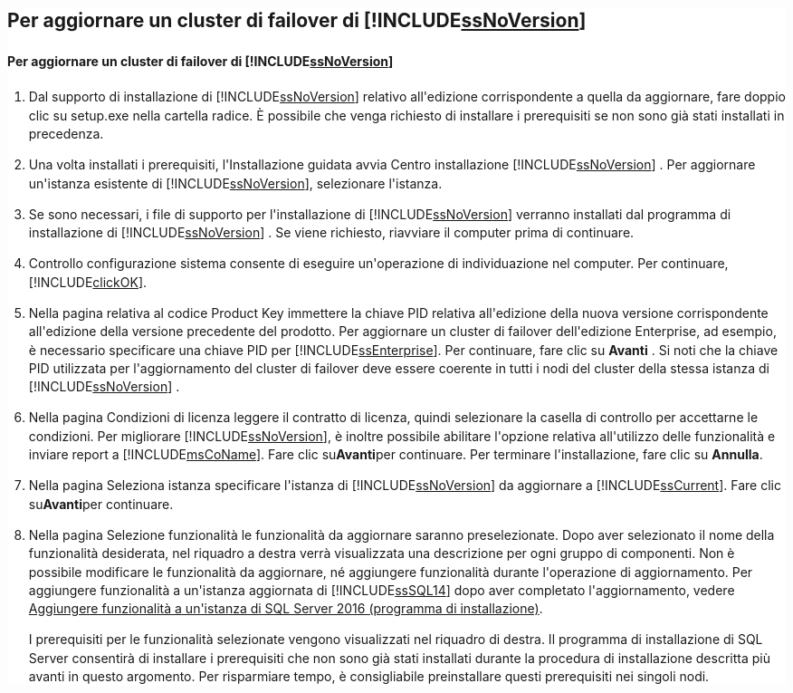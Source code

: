 ##  <a name="UpgradeSteps"></a> Per aggiornare un cluster di failover di [!INCLUDE[ssNoVersion](../../../includes/ssnoversion-md.md)]  
  
#### <a name="to-upgrade-a-includessnoversionincludesssnoversion-mdmd-failover-cluster"></a>Per aggiornare un cluster di failover di [!INCLUDE[ssNoVersion](../../../includes/ssnoversion-md.md)]  
  
1.  Dal supporto di installazione di [!INCLUDE[ssNoVersion](../../../includes/ssnoversion-md.md)] relativo all'edizione corrispondente a quella da aggiornare, fare doppio clic su setup.exe nella cartella radice. È possibile che venga richiesto di installare i prerequisiti se non sono già stati installati in precedenza.  
  
2.  Una volta installati i prerequisiti, l'Installazione guidata avvia Centro installazione [!INCLUDE[ssNoVersion](../../../includes/ssnoversion-md.md)] . Per aggiornare un'istanza esistente di [!INCLUDE[ssNoVersion](../../../includes/ssnoversion-md.md)], selezionare l'istanza.  
  
3.  Se sono necessari, i file di supporto per l'installazione di [!INCLUDE[ssNoVersion](../../../includes/ssnoversion-md.md)] verranno installati dal programma di installazione di [!INCLUDE[ssNoVersion](../../../includes/ssnoversion-md.md)] . Se viene richiesto, riavviare il computer prima di continuare.  
  
4.  Controllo configurazione sistema consente di eseguire un'operazione di individuazione nel computer. Per continuare, [!INCLUDE[clickOK](../../../includes/clickok-md.md)].  
  
5.  Nella pagina relativa al codice Product Key immettere la chiave PID relativa all'edizione della nuova versione corrispondente all'edizione della versione precedente del prodotto. Per aggiornare un cluster di failover dell'edizione Enterprise, ad esempio, è necessario specificare una chiave PID per [!INCLUDE[ssEnterprise](../../../includes/ssenterprise-md.md)]. Per continuare, fare clic su **Avanti** . Si noti che la chiave PID utilizzata per l'aggiornamento del cluster di failover deve essere coerente in tutti i nodi del cluster della stessa istanza di [!INCLUDE[ssNoVersion](../../../includes/ssnoversion-md.md)] .  
  
6.  Nella pagina Condizioni di licenza leggere il contratto di licenza, quindi selezionare la casella di controllo per accettarne le condizioni. Per migliorare [!INCLUDE[ssNoVersion](../../../includes/ssnoversion-md.md)], è inoltre possibile abilitare l'opzione relativa all'utilizzo delle funzionalità e inviare report a [!INCLUDE[msCoName](../../../includes/msconame-md.md)]. Fare clic su**Avanti**per continuare. Per terminare l'installazione, fare clic su **Annulla**.  
  
7.  Nella pagina Seleziona istanza specificare l'istanza di [!INCLUDE[ssNoVersion](../../../includes/ssnoversion-md.md)] da aggiornare a [!INCLUDE[ssCurrent](../../../includes/sscurrent-md.md)]. Fare clic su**Avanti**per continuare.  
  
8.  Nella pagina Selezione funzionalità le funzionalità da aggiornare saranno preselezionate. Dopo aver selezionato il nome della funzionalità desiderata, nel riquadro a destra verrà visualizzata una descrizione per ogni gruppo di componenti. Non è possibile modificare le funzionalità da aggiornare, né aggiungere funzionalità durante l'operazione di aggiornamento. Per aggiungere funzionalità a un'istanza aggiornata di [!INCLUDE[ssSQL14](../../../includes/sssql14-md.md)] dopo aver completato l'aggiornamento, vedere [Aggiungere funzionalità a un'istanza di SQL Server 2016 &#40;programma di installazione&#41;](../../../database-engine/install-windows/add-features-to-an-instance-of-sql-server-2016-setup.md).  
  
     I prerequisiti per le funzionalità selezionate vengono visualizzati nel riquadro di destra. Il programma di installazione di SQL Server consentirà di installare i prerequisiti che non sono già stati installati durante la procedura di installazione descritta più avanti in questo argomento. Per risparmiare tempo, è consigliabile preinstallare questi prerequisiti nei singoli nodi.  
  